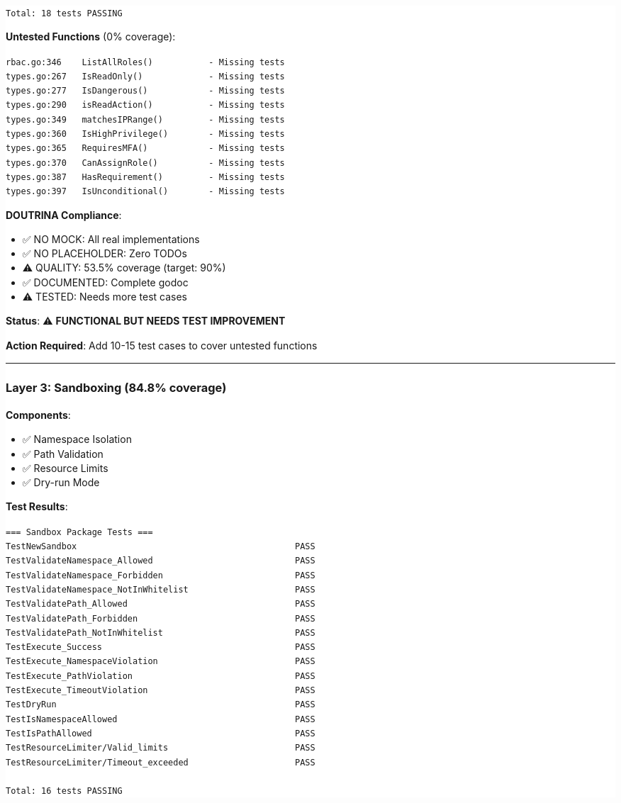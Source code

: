 ```
Total: 18 tests PASSING
```

**Untested Functions** (0% coverage):
```
rbac.go:346    ListAllRoles()           - Missing tests
types.go:267   IsReadOnly()             - Missing tests
types.go:277   IsDangerous()            - Missing tests
types.go:290   isReadAction()           - Missing tests
types.go:349   matchesIPRange()         - Missing tests
types.go:360   IsHighPrivilege()        - Missing tests
types.go:365   RequiresMFA()            - Missing tests
types.go:370   CanAssignRole()          - Missing tests
types.go:387   HasRequirement()         - Missing tests
types.go:397   IsUnconditional()        - Missing tests
```

**DOUTRINA Compliance**:
- ✅ NO MOCK: All real implementations
- ✅ NO PLACEHOLDER: Zero TODOs
- ⚠️ QUALITY: 53.5% coverage (target: 90%)
- ✅ DOCUMENTED: Complete godoc
- ⚠️ TESTED: Needs more test cases

**Status**: ⚠️ **FUNCTIONAL BUT NEEDS TEST IMPROVEMENT**

**Action Required**: Add 10-15 test cases to cover untested functions

---

### Layer 3: Sandboxing (84.8% coverage)

**Components**:
- ✅ Namespace Isolation
- ✅ Path Validation
- ✅ Resource Limits
- ✅ Dry-run Mode

**Test Results**:
```
=== Sandbox Package Tests ===
TestNewSandbox                                           PASS
TestValidateNamespace_Allowed                            PASS
TestValidateNamespace_Forbidden                          PASS
TestValidateNamespace_NotInWhitelist                     PASS
TestValidatePath_Allowed                                 PASS
TestValidatePath_Forbidden                               PASS
TestValidatePath_NotInWhitelist                          PASS
TestExecute_Success                                      PASS
TestExecute_NamespaceViolation                           PASS
TestExecute_PathViolation                                PASS
TestExecute_TimeoutViolation                             PASS
TestDryRun                                               PASS
TestIsNamespaceAllowed                                   PASS
TestIsPathAllowed                                        PASS
TestResourceLimiter/Valid_limits                         PASS
TestResourceLimiter/Timeout_exceeded                     PASS

Total: 16 tests PASSING
```
